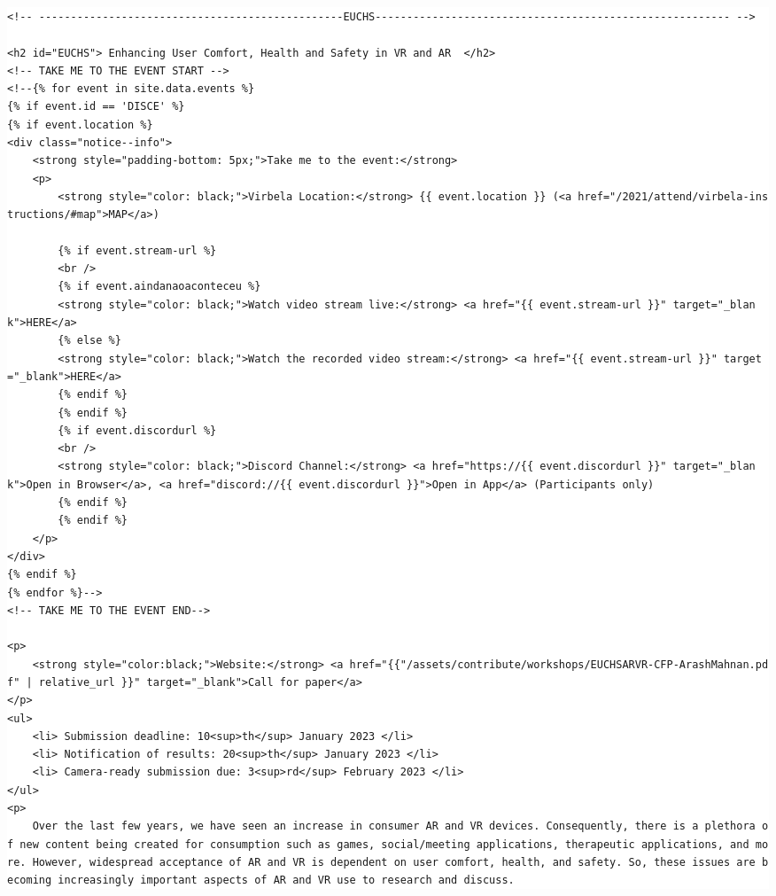    <!-- ------------------------------------------------EUCHS-------------------------------------------------------- -->

    <h2 id="EUCHS"> Enhancing User Comfort, Health and Safety in VR and AR  </h2>
    <!-- TAKE ME TO THE EVENT START -->
    <!--{% for event in site.data.events %}
    {% if event.id == 'DISCE' %}
    {% if event.location %}
    <div class="notice--info">
        <strong style="padding-bottom: 5px;">Take me to the event:</strong>
        <p>
            <strong style="color: black;">Virbela Location:</strong> {{ event.location }} (<a href="/2021/attend/virbela-instructions/#map">MAP</a>)

            {% if event.stream-url %}
            <br />
            {% if event.aindanaoaconteceu %}
            <strong style="color: black;">Watch video stream live:</strong> <a href="{{ event.stream-url }}" target="_blank">HERE</a>
            {% else %}
            <strong style="color: black;">Watch the recorded video stream:</strong> <a href="{{ event.stream-url }}" target="_blank">HERE</a>
            {% endif %}
            {% endif %}
            {% if event.discordurl %}
            <br />
            <strong style="color: black;">Discord Channel:</strong> <a href="https://{{ event.discordurl }}" target="_blank">Open in Browser</a>, <a href="discord://{{ event.discordurl }}">Open in App</a> (Participants only)
            {% endif %}
            {% endif %}
        </p>
    </div>
    {% endif %}
    {% endfor %}-->
    <!-- TAKE ME TO THE EVENT END-->
    
    <p>
        <strong style="color:black;">Website:</strong> <a href="{{"/assets/contribute/workshops/EUCHSARVR-CFP-ArashMahnan.pdf" | relative_url }}" target="_blank">Call for paper</a>
    </p>
    <ul>
        <li> Submission deadline: 10<sup>th</sup> January 2023 </li>
        <li> Notification of results: 20<sup>th</sup> January 2023 </li>
        <li> Camera-ready submission due: 3<sup>rd</sup> February 2023 </li>
    </ul>
    <p>
        Over the last few years, we have seen an increase in consumer AR and VR devices. Consequently, there is a plethora of new content being created for consumption such as games, social/meeting applications, therapeutic applications, and more. However, widespread acceptance of AR and VR is dependent on user comfort, health, and safety. So, these issues are becoming increasingly important aspects of AR and VR use to research and discuss. 
